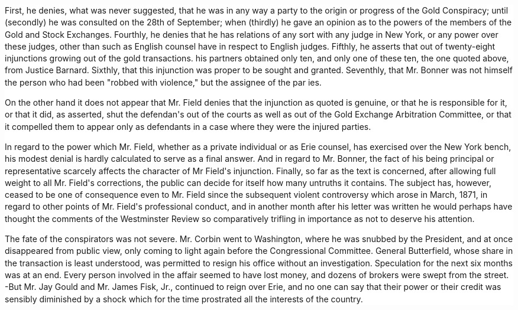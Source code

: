 
[^/132]: These remarks on Mr. Field's professional conduct as counsel of the Erie
Railway have excited a somewhat intemperate controversy, and Mr. Field's
partisans in the press have made against the authors of the "Chapters of
Erie" a charge which certainly has the merit of even exaggerated modesty
on the part of the New York bench and bar, namely, that these writers
"have indelicately interfered in a matter alien to them in every way"; the
administration of justice in New York being, in this point of view, a matter
in which Mr. Field and the Erie Railway are alone concerned. Mr. Field himself
has published a letter in the Westminster Review for April, 1871, in
which, after the general assertion that the passages in the "New York Gold
Conspiracy" which relate to him "cover about as much untruth as could be
crowded into so many lines," he proceeds to make the following corrections:

First, he denies, what was never suggested, that he was in any way a party to
the origin or progress of the Gold Conspiracy; until (secondly) he was consulted
on the 28th of September; when (thirdly) he gave an opinion as to the powers
of the members of the Gold and Stock Exchanges. Fourthly, he denies that
he has relations of any sort with any judge in New York, or any power over
these judges, other than such as English counsel have in respect to English
judges. Fifthly, he asserts that out of twenty-eight injunctions growing out
of the gold transactions. his partners obtained only ten, and only one of these
ten, the one quoted above, from Justice Barnard. Sixthly, that this injunction
was proper to be sought and granted. Seventhly, that Mr. Bonner was
not himself the person who had been "robbed with violence," but the assignee
of the par ies.

On the other hand it does not appear that Mr. Field denies that the injunction
as quoted is genuine, or that he is responsible for it, or that it did, as asserted,
shut the defendan's out of the courts as well as out of the Gold Exchange
Arbitration Committee, or that it compelled them to appear only as
defendants in a case where they were the injured parties.

In regard to the power which Mr. Field, whether as a private individual or
as Erie counsel, has exercised over the New York bench, his modest denial is
hardly calculated to serve as a final answer. And in regard to Mr. Bonner,
the fact of his being principal or representative scarcely affects the character
of Mr Field's injunction. Finally, so far as the text is concerned, after allowing
full weight to all Mr. Field's corrections, the public can decide for itself
how many untruths it contains. The subject has, however, ceased to be one
of consequence even to Mr. Field since the subsequent violent controversy
which arose in March, 1871, in regard to other points of Mr. Field's professional
conduct, and in another month after his letter was written he would
perhaps have thought the comments of the Westminster Review so comparatively
trifling in importance as not to deserve his attention.

The fate of the conspirators was not severe. Mr. Corbin
went to Washington, where he was snubbed by the President,
and at once disappeared from public view, only coming to
light again before the Congressional Committee. General
Butterfield, whose share in the transaction is least understood,
was permitted to resign his office without an investigation.
Speculation for the next six months was at an end.
Every person involved in the affair seemed to have lost money,
and dozens of brokers were swept from the street. -But Mr.
Jay Gould and Mr. James Fisk, Jr., continued to reign over
Erie, and no one can say that their power or their credit was
sensibly diminished by a shock which for the time prostrated
all the interests of the country.


[^/100]: From the Westminster Review, for October, 1870.
[^/101]: _See_ Men and Mysteries of Wall Street, by James K. Medbery, pp. 250, 251.
[^/111]: Men and Mysteries of Wall Street, p. 168.
[^/130]: Mr. Fisk to the Editor of the Sun:---